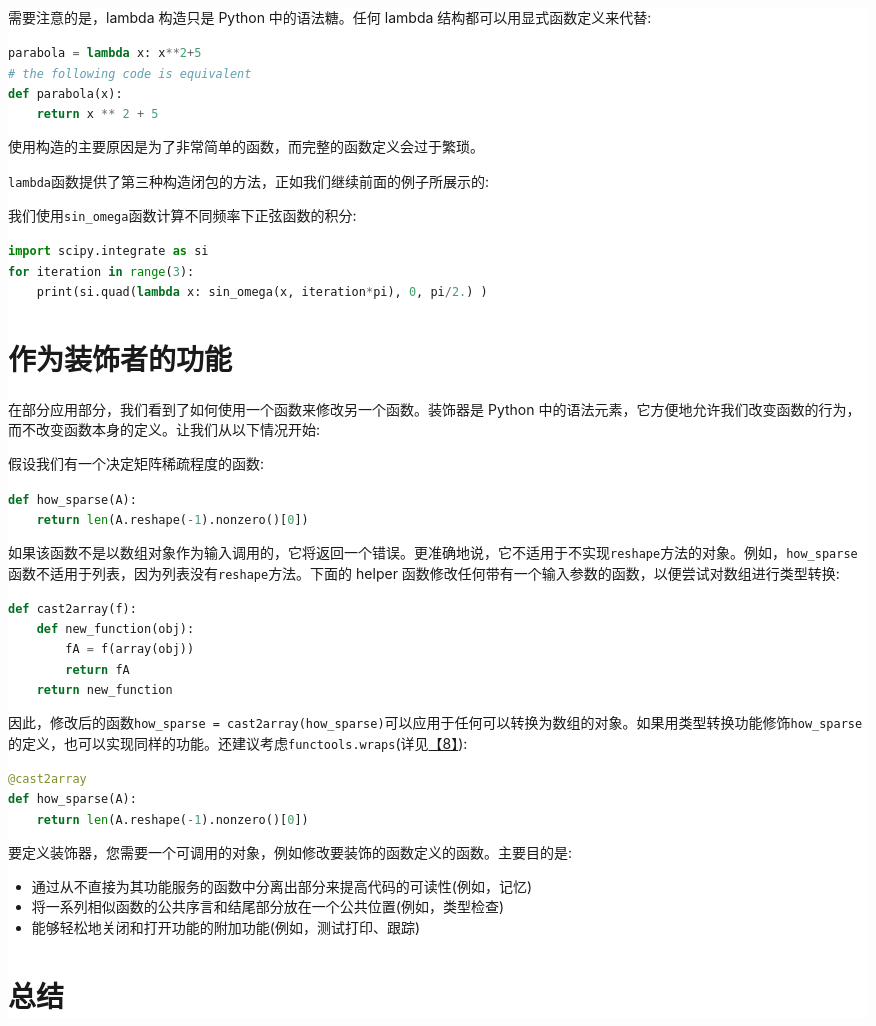 需要注意的是，lambda 构造只是 Python 中的语法糖。任何 lambda 结构都可以用显式函数定义来代替:

```py
parabola = lambda x: x**2+5 
# the following code is equivalent
def parabola(x):
    return x ** 2 + 5
```

使用构造的主要原因是为了非常简单的函数，而完整的函数定义会过于繁琐。

`lambda`函数提供了第三种构造闭包的方法，正如我们继续前面的例子所展示的:

我们使用`sin_omega`函数计算不同频率下正弦函数的积分:

```py
import scipy.integrate as si
for iteration in range(3):
    print(si.quad(lambda x: sin_omega(x, iteration*pi), 0, pi/2.) )
```

# 作为装饰者的功能

在部分应用部分，我们看到了如何使用一个函数来修改另一个函数。装饰器是 Python 中的语法元素，它方便地允许我们改变函数的行为，而不改变函数本身的定义。让我们从以下情况开始:

假设我们有一个决定矩阵稀疏程度的函数:

```py
def how_sparse(A):
    return len(A.reshape(-1).nonzero()[0])
```

如果该函数不是以数组对象作为输入调用的，它将返回一个错误。更准确地说，它不适用于不实现`reshape`方法的对象。例如，`how_sparse`函数不适用于列表，因为列表没有`reshape`方法。下面的 helper 函数修改任何带有一个输入参数的函数，以便尝试对数组进行类型转换:

```py
def cast2array(f):
    def new_function(obj):
        fA = f(array(obj))
        return fA
    return new_function
```

因此，修改后的函数`how_sparse = cast2array(how_sparse)`可以应用于任何可以转换为数组的对象。如果用类型转换功能修饰`how_sparse`的定义，也可以实现同样的功能。还建议考虑`functools.wraps`(详见[【8】](16.html "Appendix . References")):

```py
@cast2array
def how_sparse(A):
    return len(A.reshape(-1).nonzero()[0])
```

要定义装饰器，您需要一个可调用的对象，例如修改要装饰的函数定义的函数。主要目的是:

*   通过从不直接为其功能服务的函数中分离出部分来提高代码的可读性(例如，记忆)
*   将一系列相似函数的公共序言和结尾部分放在一个公共位置(例如，类型检查)
*   能够轻松地关闭和打开功能的附加功能(例如，测试打印、跟踪)

# 总结
